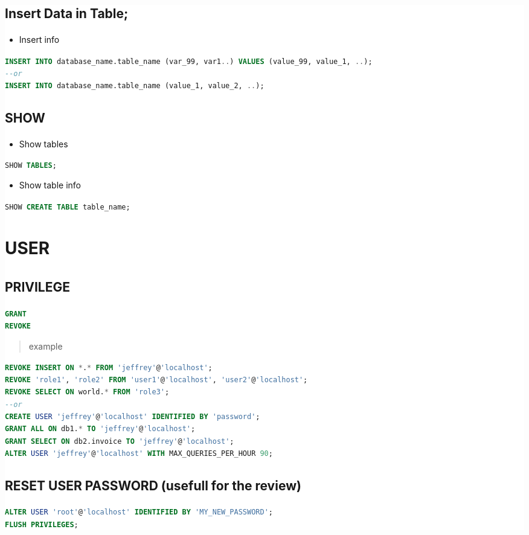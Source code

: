 ## Insert Data in Table;
- Insert info
```sql
INSERT INTO database_name.table_name (var_99, var1..) VALUES (value_99, value_1, ..);
--or
INSERT INTO database_name.table_name (value_1, value_2, ..);
```

## SHOW

- Show tables
```sql
SHOW TABLES;
```

- Show table info
```sql
SHOW CREATE TABLE table_name;
```

# USER

## PRIVILEGE

```sql
GRANT
REVOKE
```
>example
```sql
REVOKE INSERT ON *.* FROM 'jeffrey'@'localhost';
REVOKE 'role1', 'role2' FROM 'user1'@'localhost', 'user2'@'localhost';
REVOKE SELECT ON world.* FROM 'role3';
--or
CREATE USER 'jeffrey'@'localhost' IDENTIFIED BY 'password';
GRANT ALL ON db1.* TO 'jeffrey'@'localhost';
GRANT SELECT ON db2.invoice TO 'jeffrey'@'localhost';
ALTER USER 'jeffrey'@'localhost' WITH MAX_QUERIES_PER_HOUR 90;
```



## RESET USER PASSWORD (usefull for the review)

```sql
ALTER USER 'root'@'localhost' IDENTIFIED BY 'MY_NEW_PASSWORD';
FLUSH PRIVILEGES;
```

